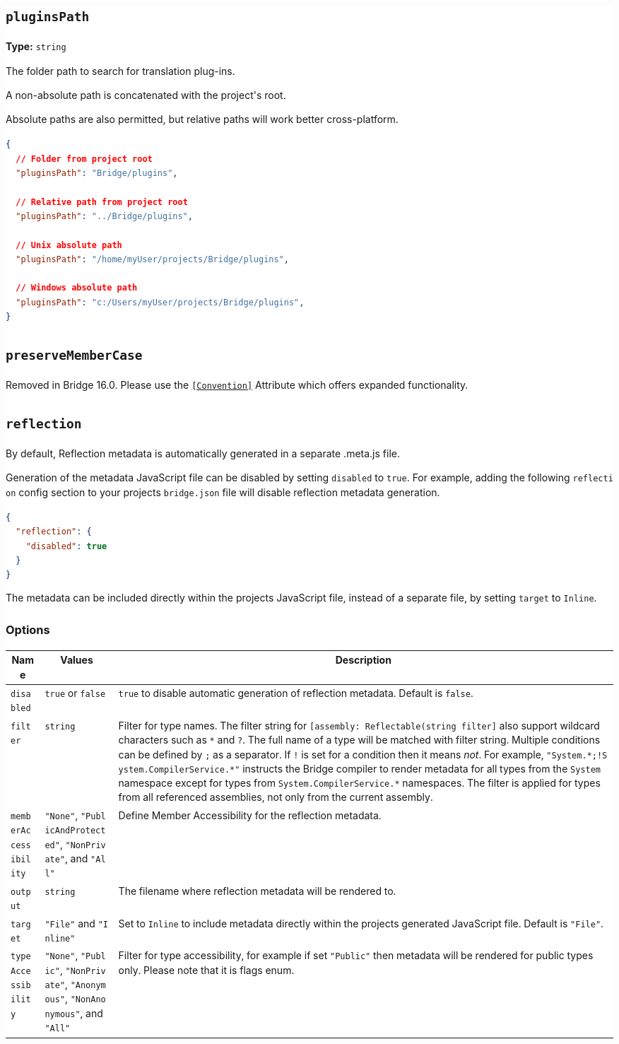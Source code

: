 ## `pluginsPath`

**Type:** `string`
    
The folder path to search for translation plug-ins.

A non-absolute path is concatenated with the project's root.

Absolute paths are also permitted, but relative paths will work better cross-platform.

```json
{
  // Folder from project root
  "pluginsPath": "Bridge/plugins",

  // Relative path from project root
  "pluginsPath": "../Bridge/plugins",

  // Unix absolute path
  "pluginsPath": "/home/myUser/projects/Bridge/plugins",

  // Windows absolute path
  "pluginsPath": "c:/Users/myUser/projects/Bridge/plugins",
}
```

## `preserveMemberCase`

Removed in Bridge 16.0. Please use the [`[Convention]`](../attributes/Attribute_Reference.md#convention) Attribute which offers expanded functionality.

## `reflection`

By default, Reflection metadata is automatically generated in a separate .meta.js file.

Generation of the metadata JavaScript file can be disabled by setting `disabled` to `true`. For example, adding the following `reflection` config section to your projects `bridge.json` file will disable reflection metadata generation.

```json
{
  "reflection": {
    "disabled": true
  }
}
```

The metadata can be included directly within the projects JavaScript file, instead of a separate file, by setting `target` to `Inline`.

### Options

| Name | Values | Description |
| --- | --- | --- |
| `disabled` | `true` or `false` | `true` to disable automatic generation of reflection metadata. Default is `false`. |
| `filter` | `string` | Filter for type names. The filter string for `[assembly: Reflectable(string filter]` also support wildcard characters such as `*` and `?`. The full name of a type will be matched with filter string. Multiple conditions can be defined by `;` as a separator. If `!` is set for a condition then it means _not_. For example, `"System.*;!System.CompilerService.*"` instructs the Bridge compiler to render metadata for all types from the `System` namespace except for types from `System.CompilerService.*` namespaces. The filter is applied for types from all referenced assemblies, not only from the current assembly. |
| `memberAccessibility` | `"None"`, `"PublicAndProtected"`, `"NonPrivate"`, and `"All"` | Define Member Accessibility for the reflection metadata. |
| `output` | `string` | The filename where reflection metadata will be rendered to. |
| `target` | `"File"` and `"Inline"` | Set to `Inline` to include metadata directly within the projects generated JavaScript file. Default is `"File"`. |
| `typeAccessibility` | `"None"`, `"Public"`, `"NonPrivate"`, `"Anonymous"`, `"NonAnonymous"`, and `"All"` | Filter for type accessibility, for example if set `"Public"` then metadata will be rendered for public types only. Please note that it is flags enum. |
